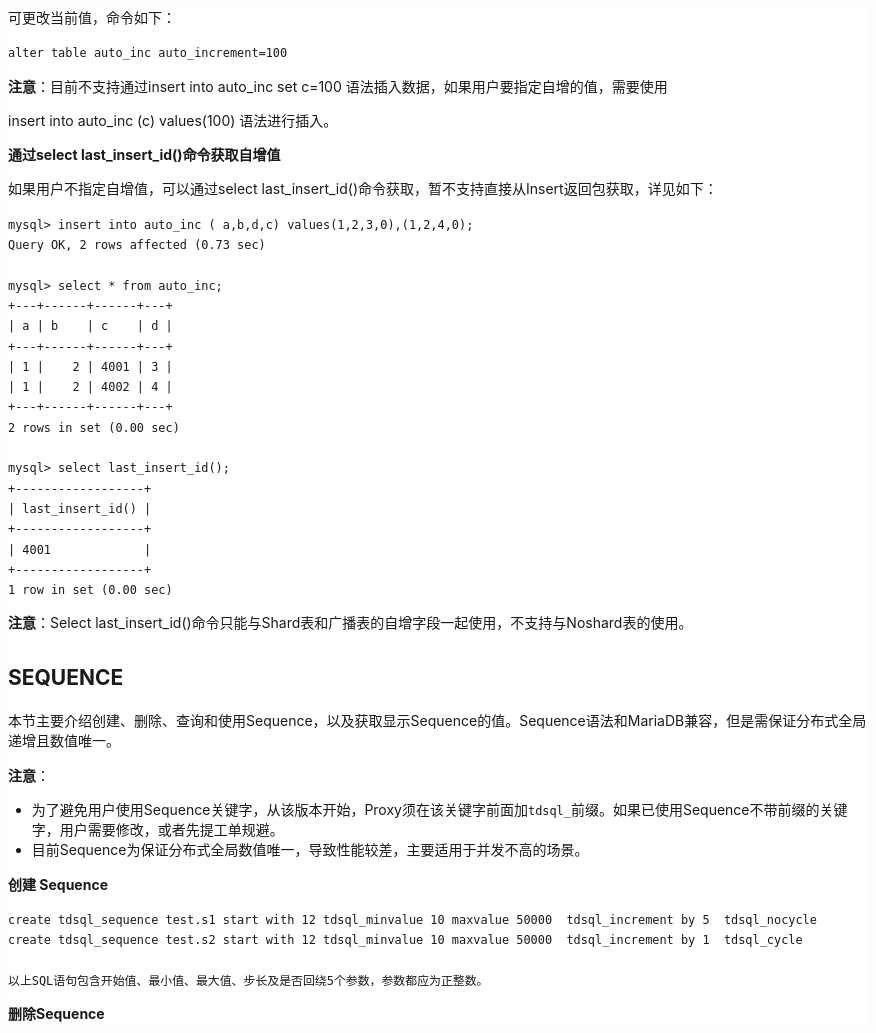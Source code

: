 可更改当前值，命令如下：

	alter table auto_inc auto_increment=100

**注意**：目前不支持通过insert into auto_inc set c=100  语法插入数据，如果用户要指定自增的值，需要使用

insert into auto_inc (c) values(100) 语法进行插入。

**通过select last_insert_id()命令获取自增值**

如果用户不指定自增值，可以通过select last_insert_id()命令获取，暂不支持直接从Insert返回包获取，详见如下：

```
mysql> insert into auto_inc ( a,b,d,c) values(1,2,3,0),(1,2,4,0);
Query OK, 2 rows affected (0.73 sec)
	
mysql> select * from auto_inc;
+---+------+------+---+
| a | b    | c    | d |
+---+------+------+---+
| 1 |    2 | 4001 | 3 |
| 1 |    2 | 4002 | 4 |
+---+------+------+---+
2 rows in set (0.00 sec)

mysql> select last_insert_id();
+------------------+
| last_insert_id() |
+------------------+
| 4001             |
+------------------+
1 row in set (0.00 sec)
```

**注意**：Select last_insert_id()命令只能与Shard表和广播表的自增字段一起使用，不支持与Noshard表的使用。

## SEQUENCE

 本节主要介绍创建、删除、查询和使用Sequence，以及获取显示Sequence的值。Sequence语法和MariaDB兼容，但是需保证分布式全局递增且数值唯一。

**注意**：

- 为了避免用户使用Sequence关键字，从该版本开始，Proxy须在该关键字前面加`tdsql_`前缀。如果已使用Sequence不带前缀的关键字，用户需要修改，或者先提工单规避。
- 目前Sequence为保证分布式全局数值唯一，导致性能较差，主要适用于并发不高的场景。

**创建 Sequence**

```
create tdsql_sequence test.s1 start with 12 tdsql_minvalue 10 maxvalue 50000  tdsql_increment by 5  tdsql_nocycle 
create tdsql_sequence test.s2 start with 12 tdsql_minvalue 10 maxvalue 50000  tdsql_increment by 1  tdsql_cycle 

以上SQL语句包含开始值、最小值、最大值、步长及是否回绕5个参数，参数都应为正整数。
```

 **删除Sequence**
